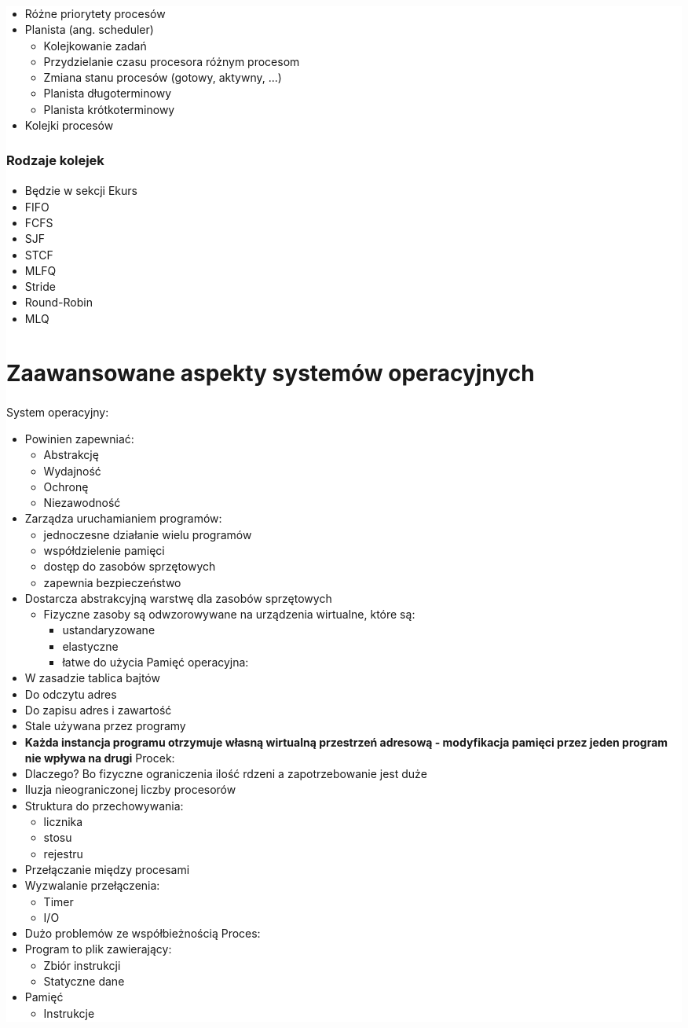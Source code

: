 - Różne priorytety procesów
- Planista (ang. scheduler)
	- Kolejkowanie zadań
	- Przydzielanie czasu procesora różnym procesom
	- Zmiana stanu procesów (gotowy, aktywny, ...)
	- Planista długoterminowy
	- Planista krótkoterminowy
- Kolejki procesów
### Rodzaje kolejek
- Będzie w sekcji Ekurs
- FIFO
- FCFS
- SJF
- STCF
- MLFQ
- Stride
- Round-Robin
- MLQ

# Zaawansowane aspekty systemów operacyjnych

System operacyjny:
- Powinien zapewniać:
	- Abstrakcję
	- Wydajność
	- Ochronę
	- Niezawodność
- Zarządza uruchamianiem programów:
	- jednoczesne działanie wielu programów
	- współdzielenie pamięci
	- dostęp do zasobów sprzętowych
	- zapewnia bezpieczeństwo
- Dostarcza abstrakcyjną warstwę dla zasobów sprzętowych
	- Fizyczne zasoby są odwzorowywane na urządzenia wirtualne, które są:
		- ustandaryzowane
		- elastyczne
		- łatwe do użycia
Pamięć operacyjna:
- W zasadzie tablica bajtów
- Do odczytu adres
- Do zapisu adres i zawartość
- Stale używana przez programy
- **Każda instancja programu otrzymuje własną wirtualną przestrzeń adresową - modyfikacja pamięci przez jeden program nie wpływa na drugi**
Procek:
- Dlaczego? Bo fizyczne ograniczenia ilość rdzeni a zapotrzebowanie jest duże
- Iluzja nieograniczonej liczby procesorów
- Struktura do przechowywania:
	- licznika
	- stosu
	- rejestru
- Przełączanie między procesami
- Wyzwalanie przełączenia:
	- Timer
	- I/O
- Dużo problemów ze współbieżnością 
Proces:
- Program to plik zawierający:
	- Zbiór instrukcji
	- Statyczne dane
- Pamięć
	- Instrukcje